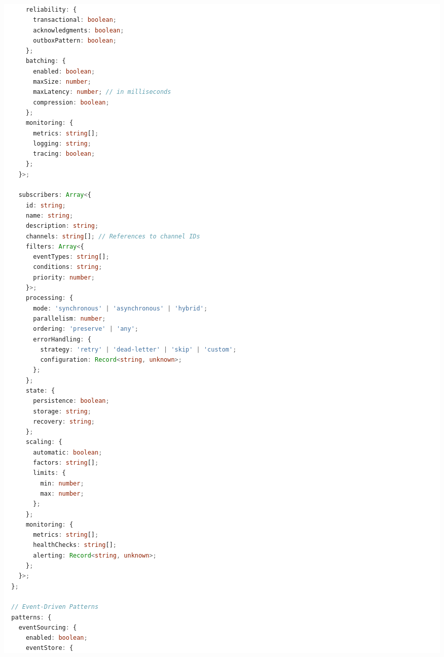 ```typescript
      reliability: {
        transactional: boolean;
        acknowledgments: boolean;
        outboxPattern: boolean;
      };
      batching: {
        enabled: boolean;
        maxSize: number;
        maxLatency: number; // in milliseconds
        compression: boolean;
      };
      monitoring: {
        metrics: string[];
        logging: string;
        tracing: boolean;
      };
    }>;
    
    subscribers: Array<{
      id: string;
      name: string;
      description: string;
      channels: string[]; // References to channel IDs
      filters: Array<{
        eventTypes: string[];
        conditions: string;
        priority: number;
      }>;
      processing: {
        mode: 'synchronous' | 'asynchronous' | 'hybrid';
        parallelism: number;
        ordering: 'preserve' | 'any';
        errorHandling: {
          strategy: 'retry' | 'dead-letter' | 'skip' | 'custom';
          configuration: Record<string, unknown>;
        };
      };
      state: {
        persistence: boolean;
        storage: string;
        recovery: string;
      };
      scaling: {
        automatic: boolean;
        factors: string[];
        limits: {
          min: number;
          max: number;
        };
      };
      monitoring: {
        metrics: string[];
        healthChecks: string[];
        alerting: Record<string, unknown>;
      };
    }>;
  };
  
  // Event-Driven Patterns
  patterns: {
    eventSourcing: {
      enabled: boolean;
      eventStore: {
```